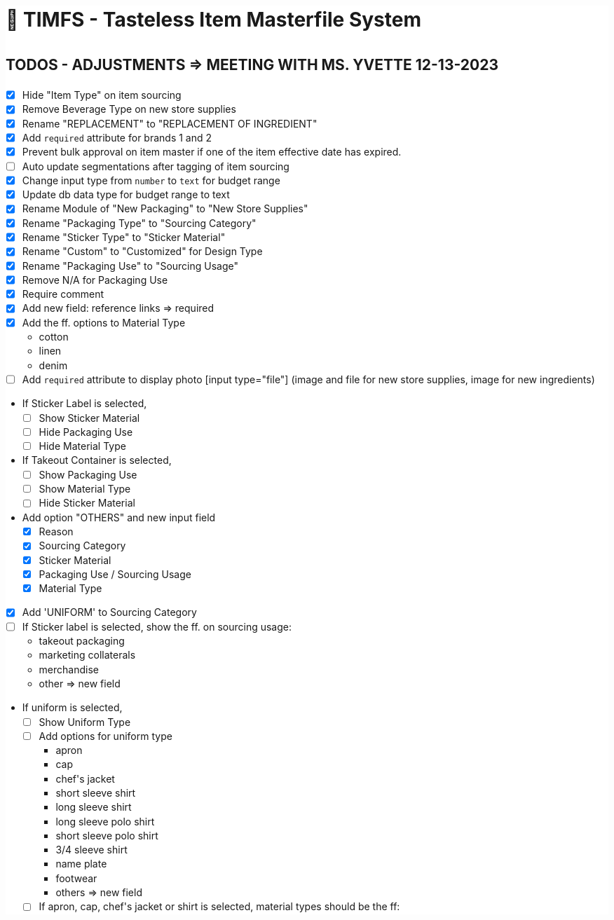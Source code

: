 # 📄 TIMFS - Tasteless Item Masterfile System

## TODOS - ADJUSTMENTS => MEETING WITH MS. YVETTE 12-13-2023
- [x] Hide "Item Type" on item sourcing
- [x] Remove Beverage Type on new store supplies
- [x] Rename "REPLACEMENT" to "REPLACEMENT OF INGREDIENT"
- [x] Add `required` attribute for brands 1 and 2
- [x] Prevent bulk approval on item master if one of the item effective date has expired.
- [ ] Auto update segmentations after tagging of item sourcing
- [x] Change input type from `number` to `text` for budget range
- [x] Update db data type for budget range to text
- [x] Rename Module of "New Packaging" to "New Store Supplies"
- [x] Rename "Packaging Type" to "Sourcing Category"
- [x] Rename "Sticker Type" to "Sticker Material"
- [x] Rename "Custom" to "Customized" for Design Type
- [x] Rename "Packaging Use" to "Sourcing Usage"
- [x] Remove N/A for Packaging Use
- [x] Require comment
- [x] Add new field: reference links => required
- [x] Add the ff. options to Material Type
    - cotton
    - linen
    - denim
- [ ] Add `required` attribute to display photo [input type="file"] (image and file for new store supplies, image for new ingredients)
- If Sticker Label is selected,
  - [ ] Show Sticker Material
  - [ ] Hide Packaging Use
  - [ ] Hide Material Type
- If Takeout Container is selected,
  - [ ] Show Packaging Use
  - [ ] Show Material Type
  - [ ] Hide Sticker Material
- Add option "OTHERS" and new input field
  - [x] Reason
  - [x] Sourcing Category
  - [x] Sticker Material
  - [x] Packaging Use / Sourcing Usage
  - [x] Material Type
- [x] Add 'UNIFORM' to Sourcing Category
- [ ] If Sticker label is selected, show the ff. on sourcing usage:
  - takeout packaging 
  - marketing collaterals
  - merchandise
  - other => new field
- If uniform is selected,
  - [ ] Show Uniform Type
  - [ ] Add options for uniform type
    - apron
    - cap
    - chef's jacket
    - short sleeve shirt
    - long sleeve shirt
    - long sleeve polo shirt
    - short sleeve polo shirt
    - 3/4 sleeve shirt
    - name plate
    - footwear
    - others => new field
  - [ ] If apron, cap, chef's jacket or shirt is selected, material types should be the ff: